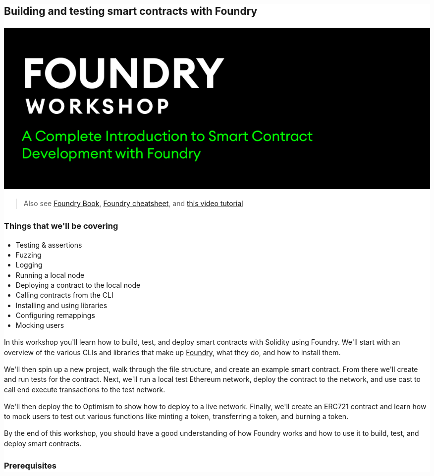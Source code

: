 ## Building and testing smart contracts with Foundry

![A Complete Introduction to Smart Contract Development with Foundry](banner.jpg)

> Also see [Foundry Book](https://book.getfoundry.sh/), [Foundry cheatsheet](https://github.com/dabit3/foundry-cheatsheet), and [this video tutorial](https://www.youtube.com/watch?v=uelA2U9TbgM)

### Things that we'll be covering
- Testing & assertions
- Fuzzing
- Logging
- Running a local node
- Deploying a contract to the local node
- Calling contracts from the CLI
- Installing and using libraries
- Configuring remappings
- Mocking users

In this workshop  you'll learn how to build, test, and deploy smart contracts with Solidity using Foundry. We'll start with an overview of the various CLIs and libraries that make up [Foundry](https://github.com/foundry-rs/foundry), what they do, and how to install them.

We'll then spin up a new project, walk through the file structure, and create an example smart contract. From there we'll create and run tests for the contract. Next, we'll run a local test Ethereum network, deploy the contract to the network, and use cast to call end execute transactions to the test network.

We'll then deploy the to Optimism to show how to deploy to a live network. Finally, we'll create an ERC721 contract and learn how to mock users to test out various functions like minting a token, transferring a token, and burning a token.

By the end of this workshop, you should have a good understanding of how Foundry works and how to use it to build, test, and deploy smart contracts.

### Prerequisites
